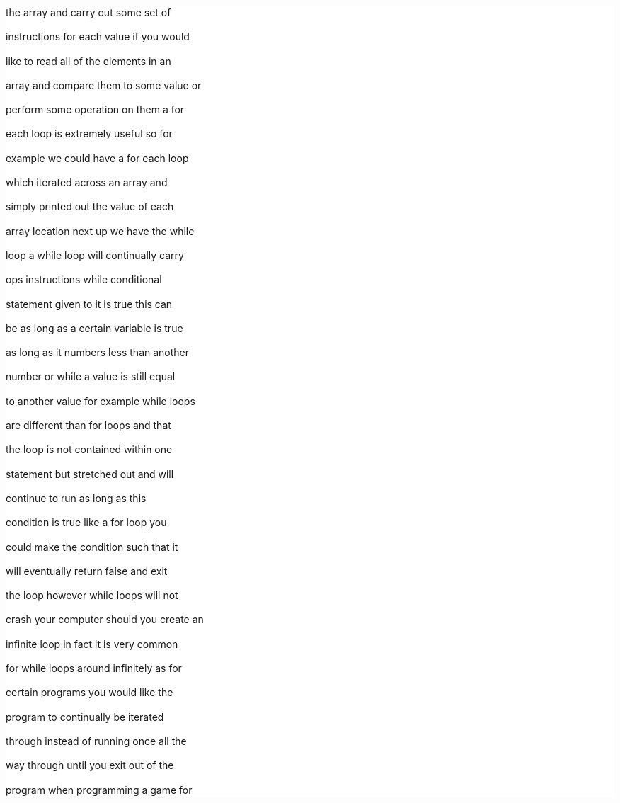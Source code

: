 the array and carry out some set of

instructions for each value if you would

like to read all of the elements in an

array and compare them to some value or

perform some operation on them a for

each loop is extremely useful so for

example we could have a for each loop

which iterated across an array and

simply printed out the value of each

array location next up we have the while

loop a while loop will continually carry

ops instructions while conditional

statement given to it is true this can

be as long as a certain variable is true

as long as it numbers less than another

number or while a value is still equal

to another value for example while loops

are different than for loops and that

the loop is not contained within one

statement but stretched out and will

continue to run as long as this

condition is true like a for loop you

could make the condition such that it

will eventually return false and exit

the loop however while loops will not

crash your computer should you create an

infinite loop in fact it is very common

for while loops around infinitely as for

certain programs you would like the

program to continually be iterated

through instead of running once all the

way through until you exit out of the

program when programming a game for
